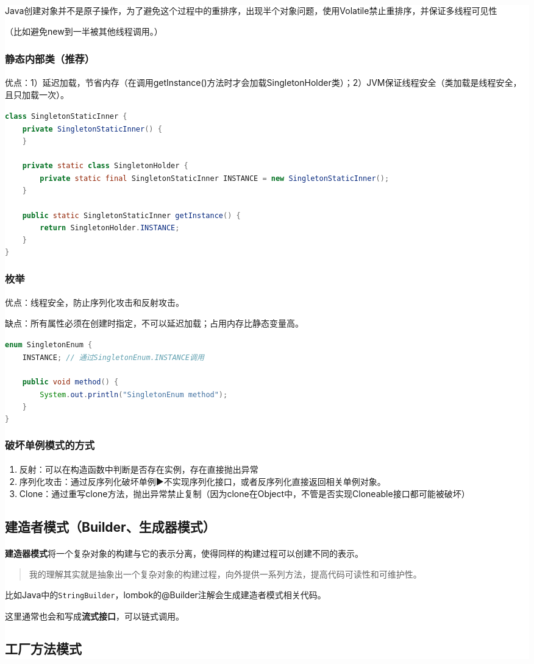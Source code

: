 Java创建对象并不是原子操作，为了避免这个过程中的重排序，出现半个对象问题，使用Volatile禁止重排序，并保证多线程可见性

（比如避免new到一半被其他线程调用。）

### 静态内部类（推荐）

优点：1）延迟加载，节省内存（在调用getInstance()方法时才会加载SingletonHolder类）；2）JVM保证线程安全（类加载是线程安全，且只加载一次）。

```java
class SingletonStaticInner {
    private SingletonStaticInner() {
    }

    private static class SingletonHolder {
        private static final SingletonStaticInner INSTANCE = new SingletonStaticInner();
    }

    public static SingletonStaticInner getInstance() {
        return SingletonHolder.INSTANCE;
    }
}
```

### 枚举

优点：线程安全，防止序列化攻击和反射攻击。

缺点：所有属性必须在创建时指定，不可以延迟加载；占用内存比静态变量高。

```java
enum SingletonEnum {
    INSTANCE; // 通过SingletonEnum.INSTANCE调用

    public void method() {
        System.out.println("SingletonEnum method");
    }
}
```

### 破坏单例模式的方式

1. 反射：可以在构造函数中判断是否存在实例，存在直接抛出异常
2. 序列化攻击：通过反序列化破坏单例▶不实现序列化接口，或者反序列化直接返回相关单例对象。
3. Clone：通过重写clone方法，抛出异常禁止复制（因为clone在Object中，不管是否实现Cloneable接口都可能被破坏）

## 建造者模式（Builder、生成器模式）

**建造器模式**将一个复杂对象的构建与它的表示分离，使得同样的构建过程可以创建不同的表示。

> 我的理解其实就是抽象出一个复杂对象的构建过程，向外提供一系列方法，提高代码可读性和可维护性。

比如Java中的`StringBuilder`，lombok的@Builder注解会生成建造者模式相关代码。

这里通常也会和写成**流式接口**，可以链式调用。

## 工厂方法模式
